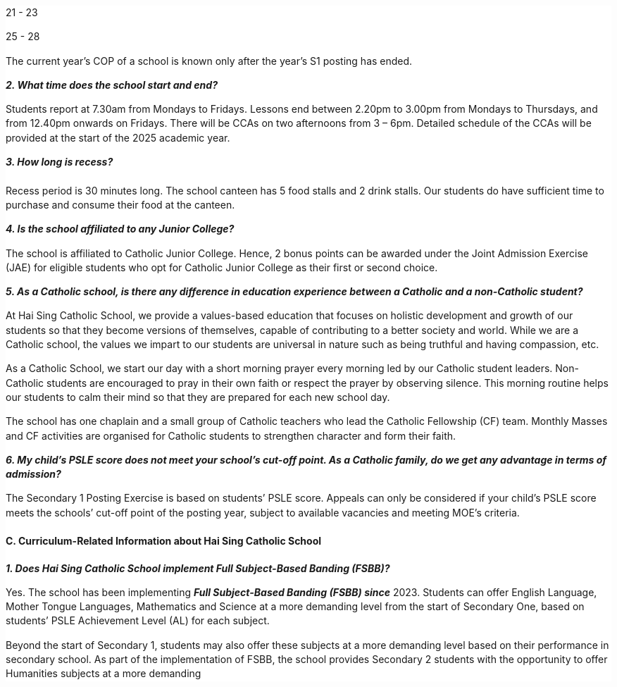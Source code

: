 <p>21 - 23</p>
</td>
<td rowspan="1" colspan="1">
<p>25 - 28</p>
</td>
</tr>
</tbody>
</table>
<p>The current year’s COP of a school is known only after the year’s S1 posting
has ended.</p>
<p><strong><em>2. What time does the school start and end?</em></strong>
</p>
<p>Students report at 7.30am from Mondays to Fridays. Lessons end between
2.20pm to 3.00pm from Mondays to Thursdays, and from 12.40pm onwards on
Fridays. There will be CCAs on two afternoons from 3 – 6pm. Detailed schedule
of the CCAs will be provided at the start of the 2025 academic year.</p>
<p><strong><em>3. How long is recess?</em></strong>
<br>
<br>Recess period is 30 minutes long. The school canteen has 5 food stalls
and 2 drink stalls. Our students do have sufficient time to purchase and
consume their food at the canteen.</p>
<p><strong><em>4. Is the school affiliated to any Junior College?</em></strong>
</p>
<p>The school is affiliated to Catholic Junior College. Hence, 2 bonus points
can be awarded under the Joint Admission Exercise (JAE) for eligible students
who opt for Catholic Junior College as their first or second choice.</p>
<p><strong><em>5. As a Catholic school, is there any difference in education experience between a Catholic and a non-Catholic student?</em></strong>
</p>
<p>At Hai Sing Catholic School, we provide a values-based education that
focuses on holistic development and growth of our students so that they
become versions of themselves, capable of contributing to a better society
and world. While we are a Catholic school, the values we impart to our
students are universal in nature such as being truthful and having compassion,
etc.</p>
<p>As a Catholic School, we start our day with a short morning prayer every
morning led by our Catholic student leaders. Non-Catholic students are
encouraged to pray in their own faith or respect the prayer by observing
silence. This morning routine helps our students to calm their mind so
that they are prepared for each new school day.</p>
<p>The school has one chaplain and a small group of Catholic teachers who
lead the Catholic Fellowship (CF) team. Monthly Masses and CF activities
are organised for Catholic students to strengthen character and form their
faith.</p>
<p><strong><em>6. My child’s PSLE score does not meet your school’s cut-off point. As a Catholic family, do we get any advantage in terms of admission?</em></strong>
</p>
<p>The Secondary 1 Posting Exercise is based on students’ PSLE score. Appeals
can only be considered if your child’s PSLE score meets the schools’ cut-off
point of the posting year, subject to available vacancies and meeting MOE’s
criteria.</p>
<h4><strong>C. Curriculum-Related Information about Hai Sing Catholic School</strong></h4>
<p><strong><em>1. Does Hai Sing Catholic School implement Full Subject-Based Banding (FSBB)?</em></strong>
</p>
<p>Yes. The school has been implementing <strong><em>Full Subject-Based Banding (FSBB) since</em></strong> 2023.
Students can offer English Language, Mother Tongue Languages, Mathematics
and Science at a more demanding level from the start of Secondary One,
based on students’ PSLE Achievement Level (AL) for each subject.</p>
<p>Beyond the start of Secondary 1, students may also offer these subjects
at a more demanding level based on their performance in secondary school.
As part of the implementation of FSBB, the school provides Secondary 2
students with the opportunity to offer Humanities subjects at a more demanding